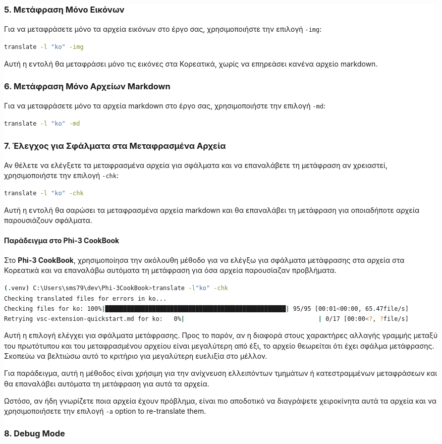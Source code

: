 ### 5. Μετάφραση Μόνο Εικόνων

Για να μεταφράσετε μόνο τα αρχεία εικόνων στο έργο σας, χρησιμοποιήστε την επιλογή `-img`:

```bash
translate -l "ko" -img
```

Αυτή η εντολή θα μεταφράσει μόνο τις εικόνες στα Κορεατικά, χωρίς να επηρεάσει κανένα αρχείο markdown.

### 6. Μετάφραση Μόνο Αρχείων Markdown

Για να μεταφράσετε μόνο τα αρχεία markdown στο έργο σας, χρησιμοποιήστε την επιλογή `-md`:

```bash
translate -l "ko" -md
```

### 7. Έλεγχος για Σφάλματα στα Μεταφρασμένα Αρχεία

Αν θέλετε να ελέγξετε τα μεταφρασμένα αρχεία για σφάλματα και να επαναλάβετε τη μετάφραση αν χρειαστεί, χρησιμοποιήστε την επιλογή `-chk`:

```bash
translate -l "ko" -chk
```

Αυτή η εντολή θα σαρώσει τα μεταφρασμένα αρχεία markdown και θα επαναλάβει τη μετάφραση για οποιαδήποτε αρχεία παρουσιάζουν σφάλματα.

#### Παράδειγμα στο Phi-3 CookBook

Στο **Phi-3 CookBook**, χρησιμοποίησα την ακόλουθη μέθοδο για να ελέγξω για σφάλματα μετάφρασης στα αρχεία στα Κορεατικά και να επαναλάβω αυτόματα τη μετάφραση για όσα αρχεία παρουσίαζαν προβλήματα.

```bash
(.venv) C:\Users\sms79\dev\Phi-3CookBook>translate -l"ko" -chk 
Checking translated files for errors in ko...
Checking files for ko: 100%|██████████████████████████████████████████████████| 95/95 [00:01<00:00, 65.47file/s]
Retrying vsc-extension-quickstart.md for ko:   0%|                                     | 0/17 [00:00<?, ?file/s] 
```

Αυτή η επιλογή ελέγχει για σφάλματα μετάφρασης. Προς το παρόν, αν η διαφορά στους χαρακτήρες αλλαγής γραμμής μεταξύ του πρωτότυπου και του μεταφρασμένου αρχείου είναι μεγαλύτερη από έξι, το αρχείο θεωρείται ότι έχει σφάλμα μετάφρασης. Σκοπεύω να βελτιώσω αυτό το κριτήριο για μεγαλύτερη ευελιξία στο μέλλον.

Για παράδειγμα, αυτή η μέθοδος είναι χρήσιμη για την ανίχνευση ελλειπόντων τμημάτων ή κατεστραμμένων μεταφράσεων και θα επαναλάβει αυτόματα τη μετάφραση για αυτά τα αρχεία.

Ωστόσο, αν ήδη γνωρίζετε ποια αρχεία έχουν πρόβλημα, είναι πιο αποδοτικό να διαγράψετε χειροκίνητα αυτά τα αρχεία και να χρησιμοποιήσετε την επιλογή `-a` option to re-translate them.

### 8. Debug Mode
